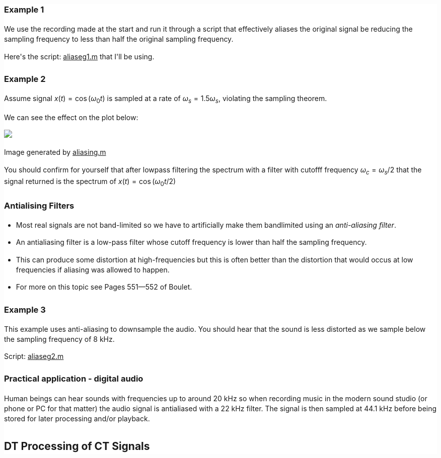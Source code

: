 ### Example 1

We use the recording made at the start and run it through a script that
effectively aliases the original signal be reducing the sampling frequency to
less than half the original sampling frequency.

Here's the script: [aliaseg1.m](https://github.com/cpjobling/EG-247-Resources/tree/master/week9/matlab/aliaseg1.m) that I'll be using.

### Example 2

Assume signal $x(t)=\cos(\omega_0 t)$ is sampled at a rate of $\omega_s =
1.5\omega_s$, violating the sampling theorem.

We can see the effect on the plot below:

<img src="files/pictures/aliasing_ex.png">

Image generated by [aliasing.m](https://github.com/cpjobling/EG-247-Resources/tree/master/week9/matlab/aliasing.m)

You should confirm for yourself that after lowpass filtering the spectrum with a
filter with cutofff frequency $\omega_c = \omega_s/2$ that the signal returned
is the spectrum of $x(t)=\cos(\omega_0 t/2)$

### Antialising Filters

* Most real signals are not band-limited so we have to artificially make them
bandlimited  using an *anti-aliasing filter*.

* An antialiasing filter is a low-pass filter whose cutoff frequency is lower
than half the sampling frequency.

* This can produce some distortion at high-frequencies but this is often better
than the distortion that would occus at low frequencies if aliasing was allowed
to happen.

* For more on this topic see Pages 551&mdash;552 of Boulet.

### Example 3

This example uses anti-aliasing to downsample the audio. You should hear that
the sound is less distorted as we sample below the sampling frequency of 8 kHz.

Script: [aliaseg2.m](https://github.com/cpjobling/EG-247-Resources/tree/master/week9/matlab/aliaseg2.m)

### Practical application - digital audio

Human beings can hear sounds with frequencies up to around 20 kHz so when
recording music in the modern sound studio (or phone or PC for that matter) the
audio signal is antialiased with a 22 kHz filter. The signal is then sampled at
44.1 kHz before being stored for later processing and/or playback.

## DT Processing of CT Signals
